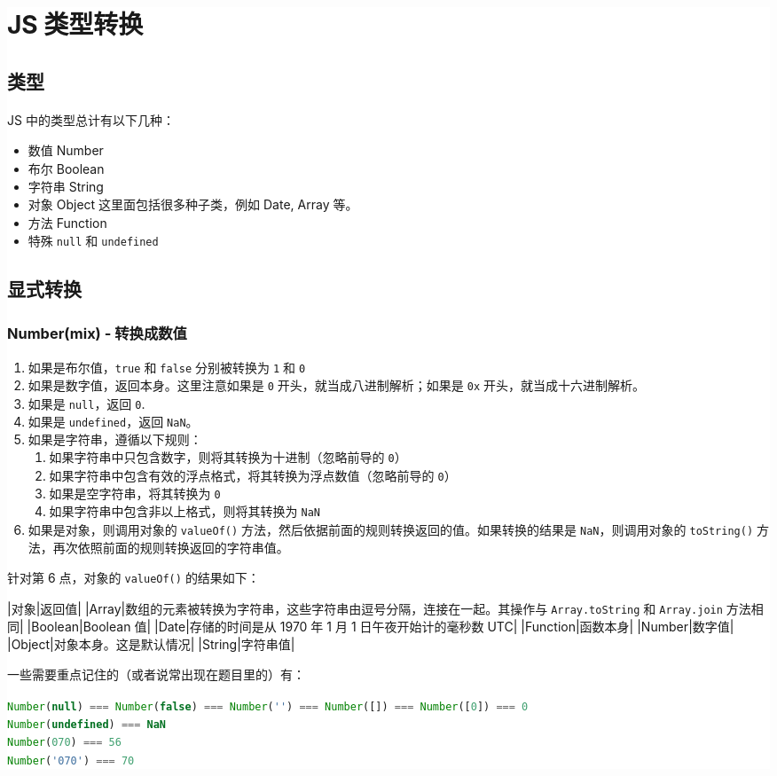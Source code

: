 # JS 类型转换

## 类型

JS 中的类型总计有以下几种：

* 数值 Number
* 布尔 Boolean
* 字符串 String
* 对象 Object 这里面包括很多种子类，例如 Date, Array 等。
* 方法 Function
* 特殊 `null` 和 `undefined`

## 显式转换

### Number(mix) - 转换成数值

1. 如果是布尔值，`true` 和 `false` 分别被转换为 `1` 和 `0`
2. 如果是数字值，返回本身。这里注意如果是 `0` 开头，就当成八进制解析；如果是 `0x` 开头，就当成十六进制解析。
3. 如果是 `null`，返回 `0`.
4. 如果是 `undefined`，返回 `NaN`。
5. 如果是字符串，遵循以下规则：
    1. 如果字符串中只包含数字，则将其转换为十进制（忽略前导的 `0`）
    2. 如果字符串中包含有效的浮点格式，将其转换为浮点数值（忽略前导的 `0`）
    3. 如果是空字符串，将其转换为 `0`
    4. 如果字符串中包含非以上格式，则将其转换为 `NaN`
6. 如果是对象，则调用对象的 `valueOf()` 方法，然后依据前面的规则转换返回的值。如果转换的结果是 `NaN`，则调用对象的 `toString()` 方法，再次依照前面的规则转换返回的字符串值。

针对第 6 点，对象的 `valueOf()` 的结果如下：

|对象|返回值|
|Array|数组的元素被转换为字符串，这些字符串由逗号分隔，连接在一起。其操作与 `Array.toString` 和 `Array.join` 方法相同|
|Boolean|Boolean 值|
|Date|存储的时间是从 1970 年 1 月 1 日午夜开始计的毫秒数 UTC|
|Function|函数本身|
|Number|数字值|
|Object|对象本身。这是默认情况|
|String|字符串值|

一些需要重点记住的（或者说常出现在题目里的）有：

```javascript
Number(null) === Number(false) === Number('') === Number([]) === Number([0]) === 0
Number(undefined) === NaN
Number(070) === 56
Number('070') === 70
```
